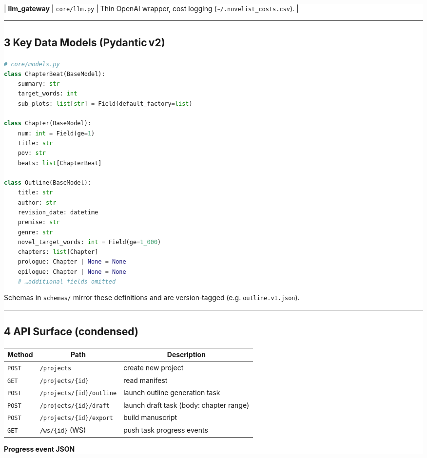 | **llm\_gateway**     | `core/llm.py`       | Thin OpenAI wrapper, cost logging (`~/.novelist_costs.csv`).                |

---

## 3 Key Data Models (Pydantic v2)

```python
# core/models.py
class ChapterBeat(BaseModel):
    summary: str
    target_words: int
    sub_plots: list[str] = Field(default_factory=list)

class Chapter(BaseModel):
    num: int = Field(ge=1)
    title: str
    pov: str
    beats: list[ChapterBeat]

class Outline(BaseModel):
    title: str
    author: str
    revision_date: datetime
    premise: str
    genre: str
    novel_target_words: int = Field(ge=1_000)
    chapters: list[Chapter]
    prologue: Chapter | None = None
    epilogue: Chapter | None = None
    # …additional fields omitted
```

Schemas in `schemas/` mirror these definitions and are version‑tagged (e.g. `outline.v1.json`).

---

## 4 API Surface (condensed)

| Method | Path                     | Description                             |
| ------ | ------------------------ | --------------------------------------- |
| `POST` | `/projects`              | create new project                      |
| `GET`  | `/projects/{id}`         | read manifest                           |
| `POST` | `/projects/{id}/outline` | launch outline generation task          |
| `POST` | `/projects/{id}/draft`   | launch draft task (body: chapter range) |
| `POST` | `/projects/{id}/export`  | build manuscript                        |
| `GET`  | `/ws/{id}` (WS)          | push task progress events               |

**Progress event JSON**
